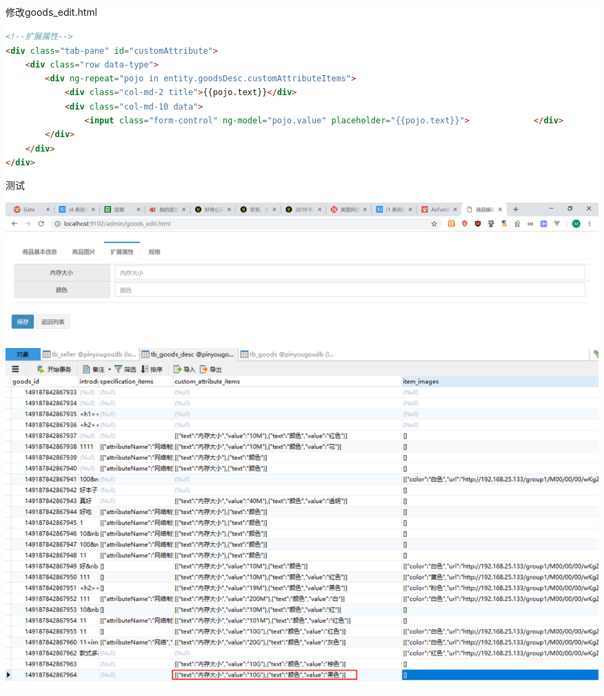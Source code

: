 修改goods_edit.html 

```html
<!--扩展属性-->
<div class="tab-pane" id="customAttribute">
    <div class="row data-type">
        <div ng-repeat="pojo in entity.goodsDesc.customAttributeItems">
            <div class="col-md-2 title">{{pojo.text}}</div>
            <div class="col-md-10 data">
                <input class="form-control" ng-model="pojo.value" placeholder="{{pojo.text}}">             </div>
        </div>
    </div>
</div>
```

测试

![1547302974353](assets/1547302974353.png)

![1547303172031](assets/1547303172031.png)

